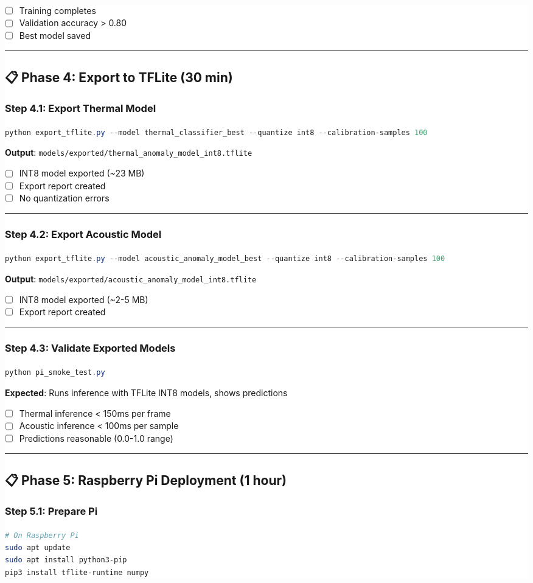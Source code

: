 - [ ] Training completes
- [ ] Validation accuracy > 0.80
- [ ] Best model saved

---

## 📋 Phase 4: Export to TFLite (30 min)

### Step 4.1: Export Thermal Model
```powershell
python export_tflite.py --model thermal_classifier_best --quantize int8 --calibration-samples 100
```
**Output**: `models/exported/thermal_anomaly_model_int8.tflite`

- [ ] INT8 model exported (~23 MB)
- [ ] Export report created
- [ ] No quantization errors

---

### Step 4.2: Export Acoustic Model
```powershell
python export_tflite.py --model acoustic_anomaly_model_best --quantize int8 --calibration-samples 100
```
**Output**: `models/exported/acoustic_anomaly_model_int8.tflite`

- [ ] INT8 model exported (~2-5 MB)
- [ ] Export report created

---

### Step 4.3: Validate Exported Models
```powershell
python pi_smoke_test.py
```
**Expected**: Runs inference with TFLite INT8 models, shows predictions

- [ ] Thermal inference < 150ms per frame
- [ ] Acoustic inference < 100ms per sample
- [ ] Predictions reasonable (0.0-1.0 range)

---

## 📋 Phase 5: Raspberry Pi Deployment (1 hour)

### Step 5.1: Prepare Pi
```bash
# On Raspberry Pi
sudo apt update
sudo apt install python3-pip
pip3 install tflite-runtime numpy
```
